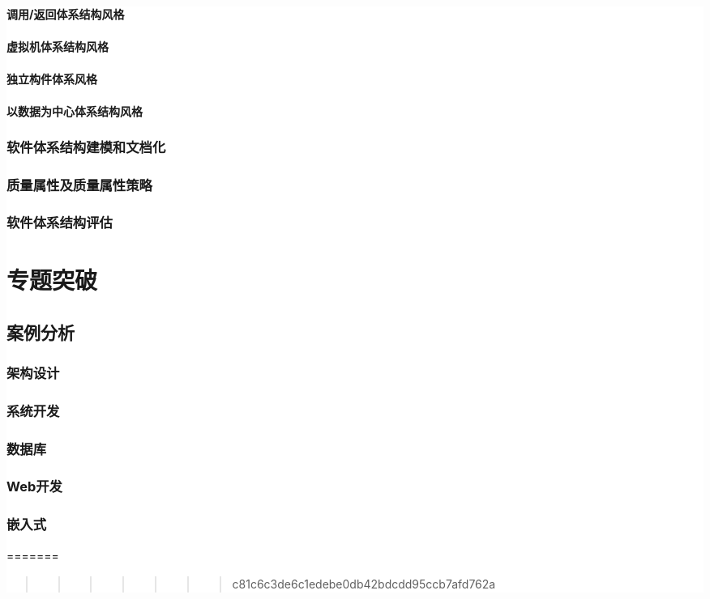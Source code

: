 #### 调用/返回体系结构风格

#### 虚拟机体系结构风格

#### 独立构件体系风格

#### 以数据为中心体系结构风格

### 软件体系结构建模和文档化

### 质量属性及质量属性策略

### 软件体系结构评估

# 专题突破

## 案例分析

### 架构设计

### 系统开发

### 数据库

### Web开发

### 嵌入式

=======
>>>>>>> c81c6c3de6c1edebe0db42bdcdd95ccb7afd762a
